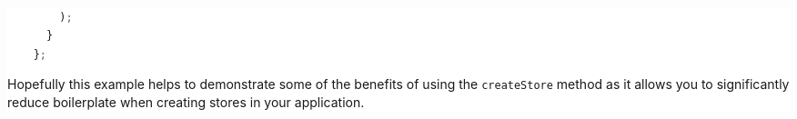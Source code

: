 ```javascript
        );
      }
    };
```

Hopefully this example helps to demonstrate some of the benefits of using the `createStore` method as it allows you to significantly reduce boilerplate when creating stores in your application.
